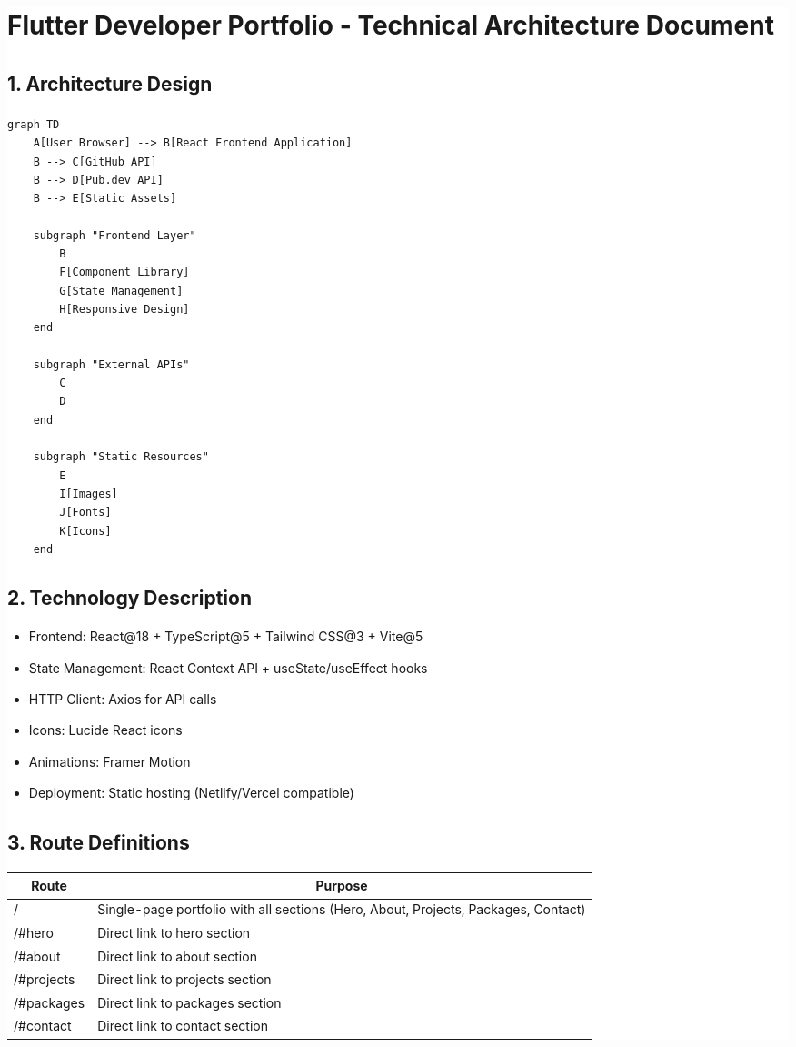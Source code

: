 # Flutter Developer Portfolio - Technical Architecture Document

## 1. Architecture Design

```mermaid
graph TD
    A[User Browser] --> B[React Frontend Application]
    B --> C[GitHub API]
    B --> D[Pub.dev API]
    B --> E[Static Assets]
    
    subgraph "Frontend Layer"
        B
        F[Component Library]
        G[State Management]
        H[Responsive Design]
    end
    
    subgraph "External APIs"
        C
        D
    end
    
    subgraph "Static Resources"
        E
        I[Images]
        J[Fonts]
        K[Icons]
    end
```

## 2. Technology Description

* Frontend: React\@18 + TypeScript\@5 + Tailwind CSS\@3 + Vite\@5

* State Management: React Context API + useState/useEffect hooks

* HTTP Client: Axios for API calls

* Icons: Lucide React icons

* Animations: Framer Motion

* Deployment: Static hosting (Netlify/Vercel compatible)

## 3. Route Definitions

| Route      | Purpose                                                                            |
| ---------- | ---------------------------------------------------------------------------------- |
| /          | Single-page portfolio with all sections (Hero, About, Projects, Packages, Contact) |
| /#hero     | Direct link to hero section                                                        |
| /#about    | Direct link to about section                                                       |
| /#projects | Direct link to projects section                                                    |
| /#packages | Direct link to packages section                                                    |
| /#contact  | Direct link to contact section                                                     |
